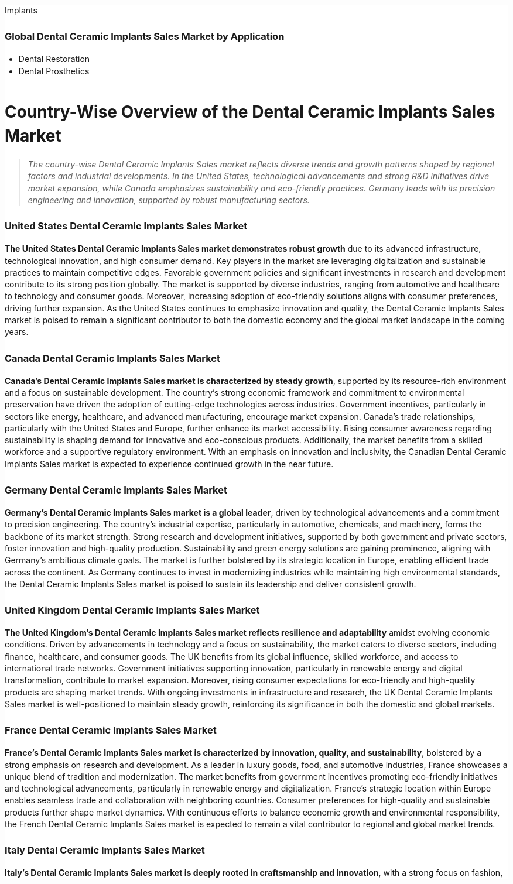 Implants</li></ul><h3>Global Dental Ceramic Implants Sales Market by Application</h3><ul><li>Dental Restoration</li><li>Dental Prosthetics</li></ul><h1><span class="">Country-Wise Overview of the Dental Ceramic Implants Sales Market<br /></span></h1><blockquote><p><em><span class="">The country-wise Dental Ceramic Implants Sales market reflects diverse trends and growth patterns shaped by regional factors and industrial developments. In the United States, technological advancements and strong R&amp;D initiatives drive market expansion, while Canada emphasizes sustainability and eco-friendly practices. Germany leads with its precision engineering and innovation, supported by robust manufacturing sectors.</span></em></p></blockquote><h3><strong>United States Dental Ceramic Implants Sales Market</strong></h3><p><strong>The United States Dental Ceramic Implants Sales market demonstrates robust growth</strong> due to its advanced infrastructure, technological innovation, and high consumer demand. Key players in the market are leveraging digitalization and sustainable practices to maintain competitive edges. Favorable government policies and significant investments in research and development contribute to its strong position globally. The market is supported by diverse industries, ranging from automotive and healthcare to technology and consumer goods. Moreover, increasing adoption of eco-friendly solutions aligns with consumer preferences, driving further expansion. As the United States continues to emphasize innovation and quality, the Dental Ceramic Implants Sales market is poised to remain a significant contributor to both the domestic economy and the global market landscape in the coming years.</p><h3><strong>Canada Dental Ceramic Implants Sales Market</strong></h3><p><strong>Canada&rsquo;s Dental Ceramic Implants Sales market is characterized by steady growth</strong>, supported by its resource-rich environment and a focus on sustainable development. The country&rsquo;s strong economic framework and commitment to environmental preservation have driven the adoption of cutting-edge technologies across industries. Government incentives, particularly in sectors like energy, healthcare, and advanced manufacturing, encourage market expansion. Canada&rsquo;s trade relationships, particularly with the United States and Europe, further enhance its market accessibility. Rising consumer awareness regarding sustainability is shaping demand for innovative and eco-conscious products. Additionally, the market benefits from a skilled workforce and a supportive regulatory environment. With an emphasis on innovation and inclusivity, the Canadian Dental Ceramic Implants Sales market is expected to experience continued growth in the near future.</p><h3><strong>Germany Dental Ceramic Implants Sales Market</strong></h3><p><strong>Germany&rsquo;s Dental Ceramic Implants Sales market is a global leader</strong>, driven by technological advancements and a commitment to precision engineering. The country&rsquo;s industrial expertise, particularly in automotive, chemicals, and machinery, forms the backbone of its market strength. Strong research and development initiatives, supported by both government and private sectors, foster innovation and high-quality production. Sustainability and green energy solutions are gaining prominence, aligning with Germany&rsquo;s ambitious climate goals. The market is further bolstered by its strategic location in Europe, enabling efficient trade across the continent. As Germany continues to invest in modernizing industries while maintaining high environmental standards, the Dental Ceramic Implants Sales market is poised to sustain its leadership and deliver consistent growth.</p><h3><strong>United Kingdom Dental Ceramic Implants Sales Market</strong></h3><p><strong>The United Kingdom&rsquo;s Dental Ceramic Implants Sales market reflects resilience and adaptability</strong> amidst evolving economic conditions. Driven by advancements in technology and a focus on sustainability, the market caters to diverse sectors, including finance, healthcare, and consumer goods. The UK benefits from its global influence, skilled workforce, and access to international trade networks. Government initiatives supporting innovation, particularly in renewable energy and digital transformation, contribute to market expansion. Moreover, rising consumer expectations for eco-friendly and high-quality products are shaping market trends. With ongoing investments in infrastructure and research, the UK Dental Ceramic Implants Sales market is well-positioned to maintain steady growth, reinforcing its significance in both the domestic and global markets.</p><h3><strong>France Dental Ceramic Implants Sales Market</strong></h3><p><strong>France&rsquo;s Dental Ceramic Implants Sales market is characterized by innovation, quality, and sustainability</strong>, bolstered by a strong emphasis on research and development. As a leader in luxury goods, food, and automotive industries, France showcases a unique blend of tradition and modernization. The market benefits from government incentives promoting eco-friendly initiatives and technological advancements, particularly in renewable energy and digitalization. France&rsquo;s strategic location within Europe enables seamless trade and collaboration with neighboring countries. Consumer preferences for high-quality and sustainable products further shape market dynamics. With continuous efforts to balance economic growth and environmental responsibility, the French Dental Ceramic Implants Sales market is expected to remain a vital contributor to regional and global market trends.</p><h3><strong>Italy Dental Ceramic Implants Sales Market</strong></h3><p><strong>Italy&rsquo;s Dental Ceramic Implants Sales market is deeply rooted in craftsmanship and innovation</strong>, with a strong focus on fashion,